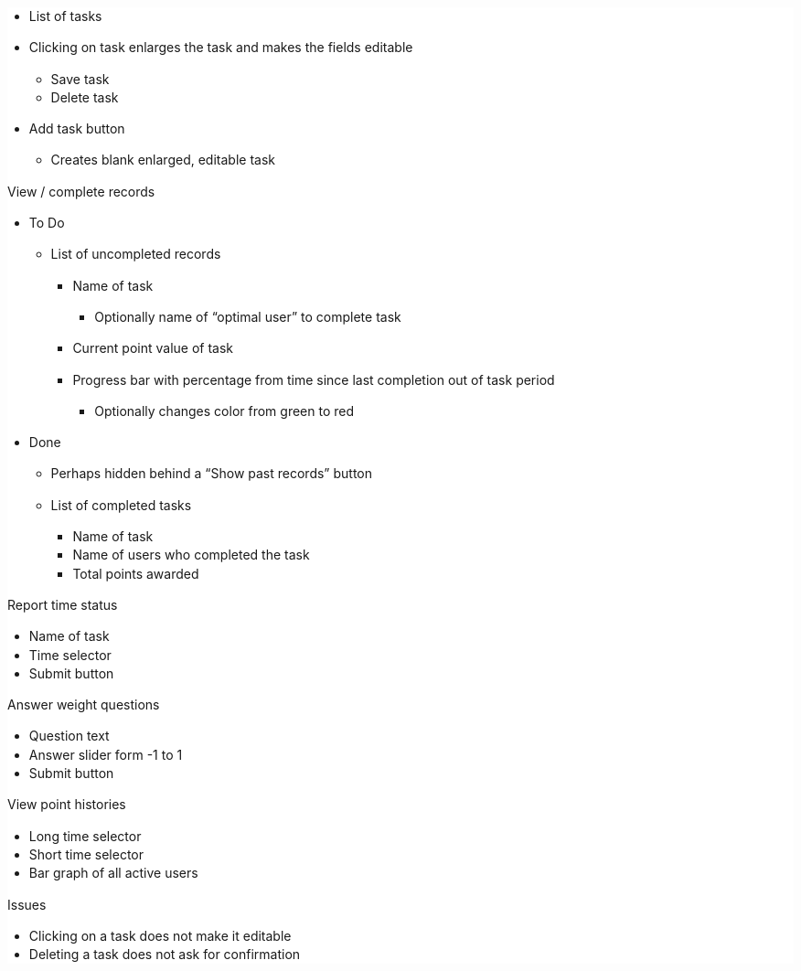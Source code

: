 -   List of tasks
-   Clicking on task enlarges the task and makes the fields editable

    -   Save task
    -   Delete task
-   Add task button

    -   Creates blank enlarged, editable task

View / complete records

-   To Do

    -   List of uncompleted records

        -   Name of task

            -   Optionally name of “optimal user” to complete task
        -   Current point value of task
        -   Progress bar with percentage from time since last completion out of task period

            -   Optionally changes color from green to red

-   Done

    -   Perhaps hidden behind a “Show past records” button
    -   List of completed tasks

        -   Name of task
        -   Name of users who completed the task
        -   Total points awarded

Report time status

-   Name of task
-   Time selector
-   Submit button

Answer weight questions

-   Question text
-   Answer slider form -1 to 1
-   Submit button

View point histories

-   Long time selector
-   Short time selector
-   Bar graph of all active users

Issues

-   Clicking on a task does not make it editable
-   Deleting a task does not ask for confirmation
